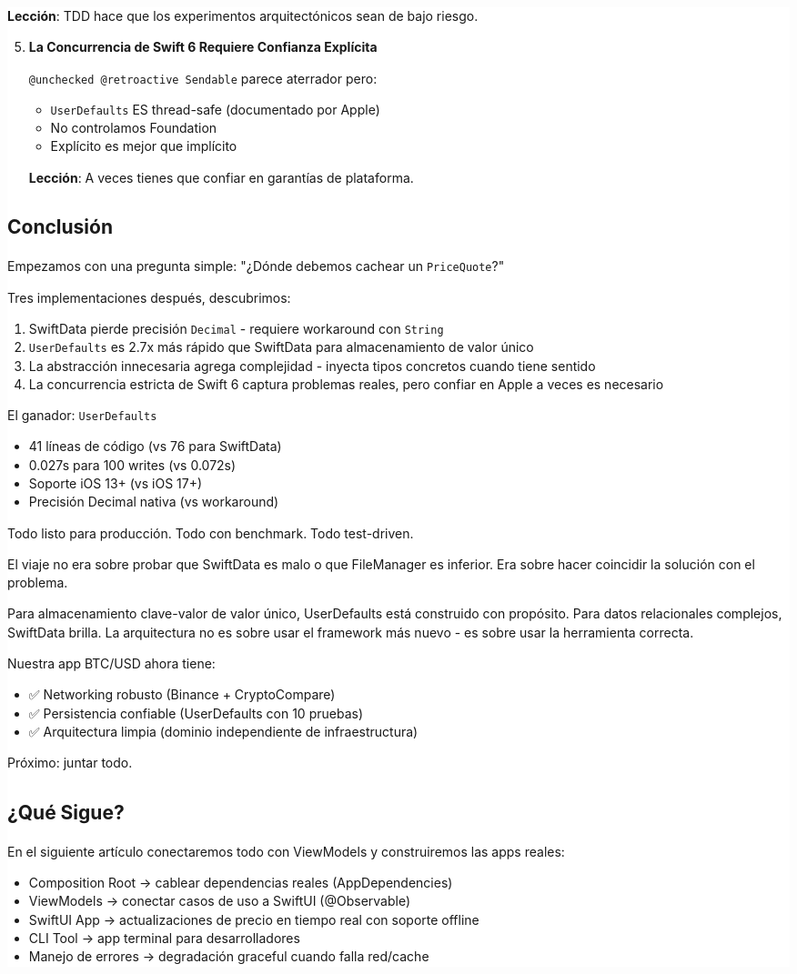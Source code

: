    **Lección**: TDD hace que los experimentos arquitectónicos sean de bajo riesgo.

5. **La Concurrencia de Swift 6 Requiere Confianza Explícita**

   `@unchecked @retroactive Sendable` parece aterrador pero:

   - `UserDefaults` ES thread-safe (documentado por Apple)
   - No controlamos Foundation
   - Explícito es mejor que implícito

   **Lección**: A veces tienes que confiar en garantías de plataforma.

## Conclusión

Empezamos con una pregunta simple: "¿Dónde debemos cachear un `PriceQuote`?"

Tres implementaciones después, descubrimos:

1. SwiftData pierde precisión `Decimal` - requiere workaround con `String`
2. `UserDefaults` es 2.7x más rápido que SwiftData para almacenamiento de valor único
3. La abstracción innecesaria agrega complejidad - inyecta tipos concretos cuando tiene sentido
4. La concurrencia estricta de Swift 6 captura problemas reales, pero confiar en Apple a veces es necesario

El ganador: `UserDefaults`

- 41 líneas de código (vs 76 para SwiftData)
- 0.027s para 100 writes (vs 0.072s)
- Soporte iOS 13+ (vs iOS 17+)
- Precisión Decimal nativa (vs workaround)

Todo listo para producción. Todo con benchmark. Todo test-driven.

El viaje no era sobre probar que SwiftData es malo o que FileManager es inferior. Era sobre hacer coincidir la solución con el problema.

Para almacenamiento clave-valor de valor único, UserDefaults está construido con propósito. Para datos relacionales complejos, SwiftData brilla.
La arquitectura no es sobre usar el framework más nuevo - es sobre usar la herramienta correcta.

Nuestra app BTC/USD ahora tiene:

- ✅ Networking robusto (Binance + CryptoCompare)
- ✅ Persistencia confiable (UserDefaults con 10 pruebas)
- ✅ Arquitectura limpia (dominio independiente de infraestructura)

Próximo: juntar todo.

## ¿Qué Sigue?

En el siguiente artículo conectaremos todo con ViewModels y construiremos las apps reales:

- Composition Root → cablear dependencias reales (AppDependencies)
- ViewModels → conectar casos de uso a SwiftUI (@Observable)
- SwiftUI App → actualizaciones de precio en tiempo real con soporte offline
- CLI Tool → app terminal para desarrolladores
- Manejo de errores → degradación graceful cuando falla red/cache

